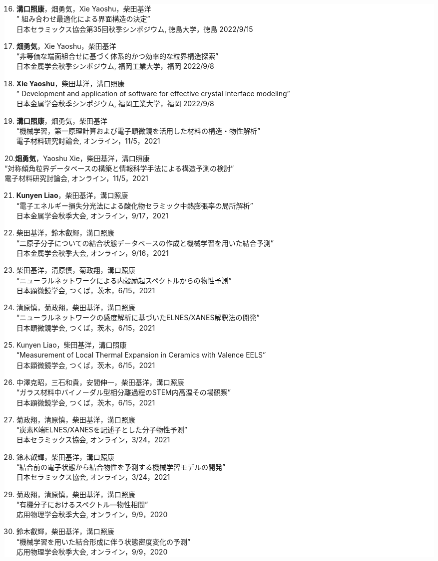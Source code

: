 16. **溝口照康**，畑勇気，Xie Yaoshu，柴田基洋  
    ” 組み合わせ最適化による界面構造の決定”  
    日本セラミックス協会第35回秋季シンポジウム, 徳島大学，徳島 2022/9/15

17. **畑勇気**，Xie Yaoshu，柴田基洋  
    “非等価な端面組合せに基づく体系的かつ効率的な粒界構造探索”  
    日本金属学会秋季シンポジウム, 福岡工業大学，福岡 2022/9/8

18. **Xie Yaoshu**，柴田基洋，溝口照康  
    ” Development and application of software for effective crystal interface modeling”  
    日本金属学会秋季シンポジウム, 福岡工業大学，福岡 2022/9/8

19. **溝口照康**，畑勇気，柴田基洋  
    “機械学習，第一原理計算および電子顕微鏡を活用した材料の構造・物性解析”  
    電子材料研究討論会, オンライン，11/5，2021

20.**畑勇気**，Yaoshu Xie，柴田基洋，溝口照康  
    “対称傾角粒界データベースの構築と情報科学手法による構造予測の検討”  
    電子材料研究討論会, オンライン，11/5，2021

21. **Kunyen Liao**，柴田基洋，溝口照康  
    “電子エネルギー損失分光法による酸化物セラミック中熱膨張率の局所解析”  
    日本金属学会秋季大会, オンライン，9/17，2021

22. 柴田基洋，鈴木叡輝，溝口照康  
    “⼆原⼦分⼦についての結合状態データベースの作成と機械学習を用いた結合予測”  
    日本金属学会秋季大会, オンライン，9/16，2021

23. 柴田基洋，清原慎，菊政翔，溝口照康  
    “ニューラルネットワークによる内殻励起スペクトルからの物性予測”  
    日本顕微鏡学会, つくば，茨木，6/15，2021

24. 清原慎，菊政翔，柴田基洋，溝口照康  
    “ニューラルネットワークの感度解析に基づいたELNES/XANES解釈法の開発”  
    日本顕微鏡学会, つくば，茨木，6/15，2021

25. Kunyen Liao，柴田基洋，溝口照康  
    “Measurement of Local Thermal Expansion in Ceramics with Valence EELS”  
    日本顕微鏡学会, つくば，茨木，6/15，2021

26. 中澤克昭，三石和貴，安間伸一，柴田基洋，溝口照康  
    “ガラス材料中バイノーダル型相分離過程のSTEM内高温その場観察”  
    日本顕微鏡学会, つくば，茨木，6/15，2021

27. 菊政翔，清原慎，柴田基洋，溝口照康  
    “炭素K端ELNES/XANESを記述子とした分子物性予測”  
    日本セラミックス協会, オンライン，3/24，2021

28. 鈴木叡輝，柴田基洋，溝口照康  
    “結合前の電子状態から結合物性を予測する機械学習モデルの開発”  
    日本セラミックス協会, オンライン，3/24，2021

29. 菊政翔，清原慎，柴田基洋，溝口照康  
    “有機分子におけるスペクトル―物性相間”  
    応用物理学会秋季大会, オンライン，9/9，2020

30. 鈴木叡輝，柴田基洋，溝口照康  
    “機械学習を用いた結合形成に伴う状態密度変化の予測”  
    応用物理学会秋季大会, オンライン，9/9，2020
